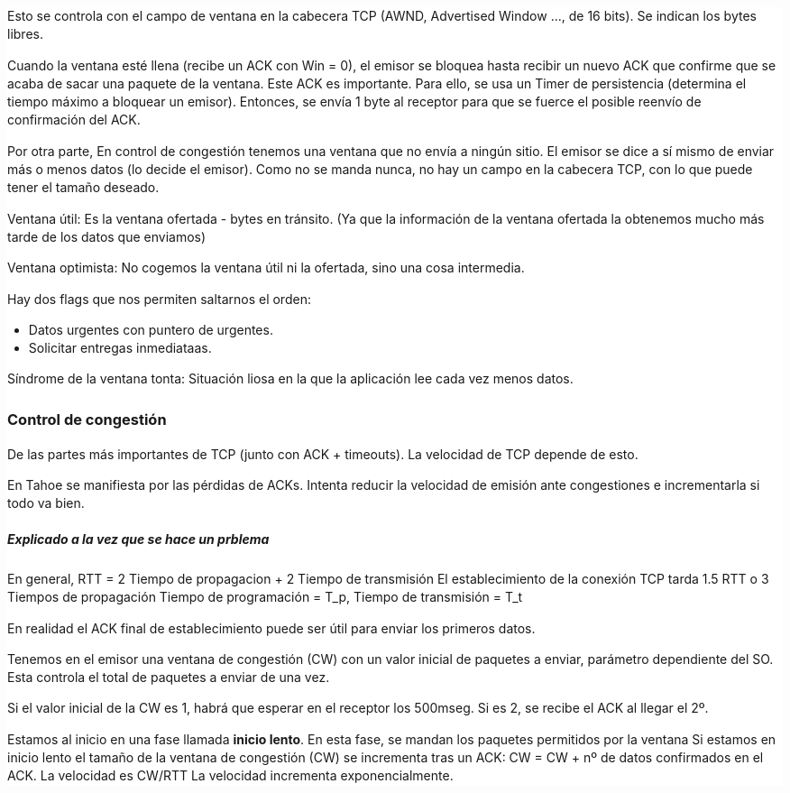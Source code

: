 Esto se controla con el campo de ventana en la cabecera TCP (AWND, Advertised Window ..., de 16 bits). Se indican los bytes libres.

Cuando la ventana esté llena (recibe un ACK con Win = 0), el emisor se bloquea hasta recibir un nuevo ACK que confirme que se acaba de sacar una paquete de la ventana.
Este ACK es importante. Para ello, se usa un Timer de persistencia (determina el tiempo máximo a bloquear un emisor). Entonces, se envía 1 byte al receptor para que se fuerce el posible reenvío de confirmación del ACK.


Por otra parte,
En control de congestión tenemos una ventana que no envía a ningún sitio.
El emisor se dice a sí mismo de enviar más o menos datos (lo decide el emisor).
Como no se manda nunca, no hay un campo en la cabecera TCP, con lo que puede tener el tamaño deseado.



Ventana útil:
Es la ventana ofertada - bytes en tránsito.
(Ya que la información de la ventana ofertada la obtenemos mucho más tarde de los datos que enviamos)

Ventana optimista:
No cogemos la ventana útil ni la ofertada, sino una cosa intermedia.


Hay dos flags que nos permiten saltarnos el orden:
- Datos urgentes con puntero de urgentes.
- Solicitar entregas inmediataas.

Síndrome de la ventana tonta:
Situación liosa en la que la aplicación lee cada vez menos datos.

### Control de congestión
De las partes más importantes de TCP (junto con ACK + timeouts).
La velocidad de TCP depende de esto.

En Tahoe se manifiesta por las pérdidas de ACKs.
Intenta reducir la velocidad de emisión ante congestiones e incrementarla si todo va bien.

##### Explicado a la vez que se hace un prblema
En general, RTT = 2 Tiempo de propagacion + 2 Tiempo de transmisión
El establecimiento de la conexión TCP tarda 1.5 RTT o 3 Tiempos de propagación
Tiempo de programación = T_p, Tiempo de transmisión = T_t

En realidad el ACK final de establecimiento puede ser útil para enviar los primeros datos.


Tenemos en el emisor una ventana de congestión (CW) con un valor inicial de paquetes a enviar, parámetro dependiente del SO.
Esta controla el total de paquetes a enviar de una vez.

Si el valor inicial de la CW es 1, habrá que esperar en el receptor los 500mseg.
Si es 2, se recibe el ACK al llegar el 2º.

Estamos al inicio en una fase llamada **inicio lento**.
En esta fase, se mandan los paquetes permitidos por la ventana
Si estamos en inicio lento el tamaño de la ventana de congestión (CW) se incrementa tras un ACK:
CW = CW + nº de datos confirmados en el ACK.
La velocidad es CW/RTT
La velocidad incrementa exponencialmente.
